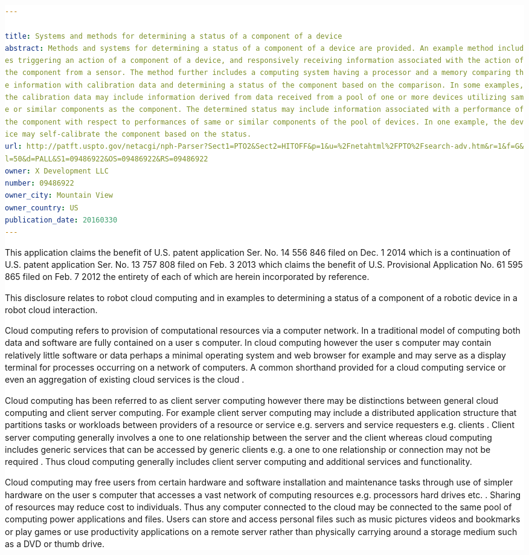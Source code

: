 ```yaml
---

title: Systems and methods for determining a status of a component of a device
abstract: Methods and systems for determining a status of a component of a device are provided. An example method includes triggering an action of a component of a device, and responsively receiving information associated with the action of the component from a sensor. The method further includes a computing system having a processor and a memory comparing the information with calibration data and determining a status of the component based on the comparison. In some examples, the calibration data may include information derived from data received from a pool of one or more devices utilizing same or similar components as the component. The determined status may include information associated with a performance of the component with respect to performances of same or similar components of the pool of devices. In one example, the device may self-calibrate the component based on the status.
url: http://patft.uspto.gov/netacgi/nph-Parser?Sect1=PTO2&Sect2=HITOFF&p=1&u=%2Fnetahtml%2FPTO%2Fsearch-adv.htm&r=1&f=G&l=50&d=PALL&S1=09486922&OS=09486922&RS=09486922
owner: X Development LLC
number: 09486922
owner_city: Mountain View
owner_country: US
publication_date: 20160330
---
```

This application claims the benefit of U.S. patent application Ser. No. 14 556 846 filed on Dec. 1 2014 which is a continuation of U.S. patent application Ser. No. 13 757 808 filed on Feb. 3 2013 which claims the benefit of U.S. Provisional Application No. 61 595 865 filed on Feb. 7 2012 the entirety of each of which are herein incorporated by reference.

This disclosure relates to robot cloud computing and in examples to determining a status of a component of a robotic device in a robot cloud interaction.

Cloud computing refers to provision of computational resources via a computer network. In a traditional model of computing both data and software are fully contained on a user s computer. In cloud computing however the user s computer may contain relatively little software or data perhaps a minimal operating system and web browser for example and may serve as a display terminal for processes occurring on a network of computers. A common shorthand provided for a cloud computing service or even an aggregation of existing cloud services is the cloud .

Cloud computing has been referred to as client server computing however there may be distinctions between general cloud computing and client server computing. For example client server computing may include a distributed application structure that partitions tasks or workloads between providers of a resource or service e.g. servers and service requesters e.g. clients . Client server computing generally involves a one to one relationship between the server and the client whereas cloud computing includes generic services that can be accessed by generic clients e.g. a one to one relationship or connection may not be required . Thus cloud computing generally includes client server computing and additional services and functionality.

Cloud computing may free users from certain hardware and software installation and maintenance tasks through use of simpler hardware on the user s computer that accesses a vast network of computing resources e.g. processors hard drives etc. . Sharing of resources may reduce cost to individuals. Thus any computer connected to the cloud may be connected to the same pool of computing power applications and files. Users can store and access personal files such as music pictures videos and bookmarks or play games or use productivity applications on a remote server rather than physically carrying around a storage medium such as a DVD or thumb drive.
